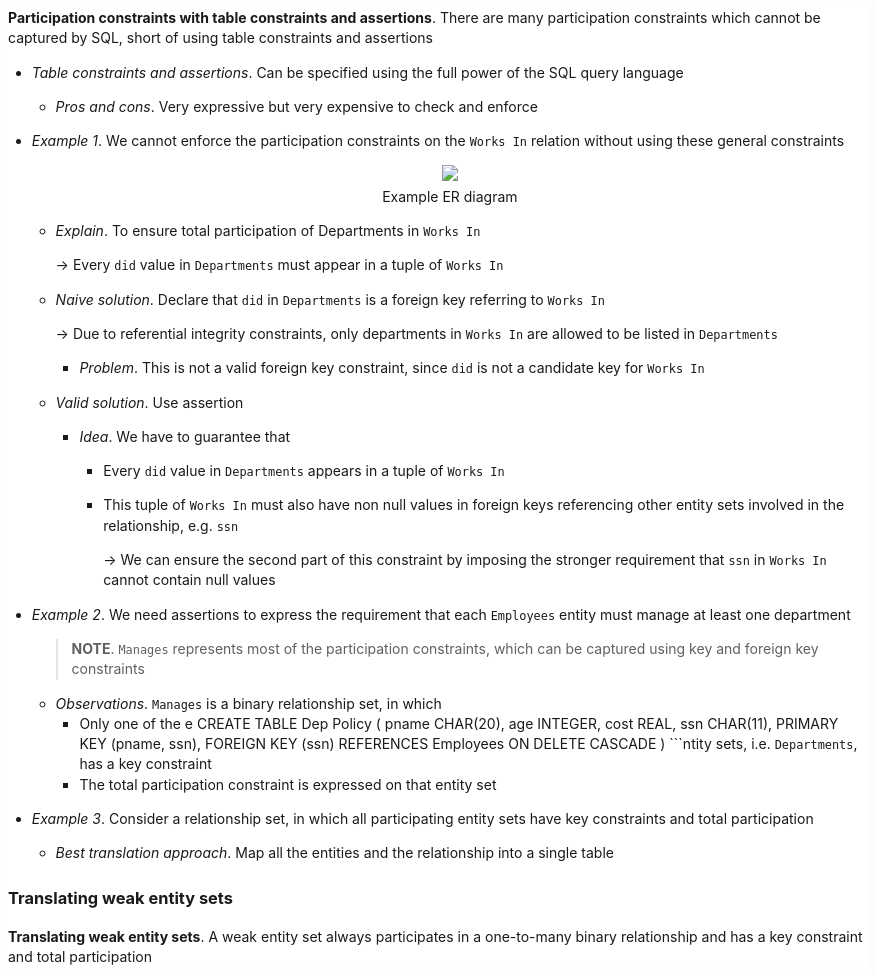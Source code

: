 **Participation constraints with table constraints and assertions**. There are many participation constraints which cannot be captured by SQL, short of using table constraints and assertions
* *Table constraints and assertions*. Can be specified using the full power of the SQL query language
    * *Pros and cons*. Very expressive but very expensive to check and enforce
* *Example 1*. We cannot enforce the participation constraints on the `Works In` relation without using these general constraints

    <div style="text-align:center">
        <img src="https://i.imgur.com/C9ldksz.png">
        <figcaption>Example ER diagram</figcaption>
    </div>

    * *Explain*. To ensure total participation of Departments in `Works In`
        
        $\to$ Every `did` value in `Departments` must appear in a tuple of `Works In`
    * *Naive solution*. Declare that `did` in `Departments` is a foreign key referring to `Works In`

        $\to$ Due to referential integrity constraints, only departments in `Works In` are allowed to be listed in `Departments`
        * *Problem*. This is not a valid foreign key constraint, since `did` is not a candidate key for `Works In`
    * *Valid solution*. Use assertion
        * *Idea*. We have to guarantee that 
            * Every `did` value in `Departments` appears in a tuple of `Works In`
            * This tuple of `Works In` must also have non null values in foreign keys referencing other entity sets involved in the relationship, e.g. `ssn`
                
                $\to$ We can ensure the second part of this constraint by imposing the stronger requirement that `ssn` in `Works In` cannot contain null values
* *Example 2*. We need assertions to express the requirement that each `Employees` entity must manage at least one department

    >**NOTE**. `Manages` represents most of the participation constraints, which can be captured using key and foreign key constraints
    
    * *Observations*. `Manages` is a binary relationship set, in which 
        * Only one of the e
    CREATE TABLE Dep Policy ( pname CHAR(20),
                            age INTEGER,
                            cost REAL,
                            ssn CHAR(11),
                            PRIMARY KEY (pname, ssn),
                            FOREIGN KEY (ssn) REFERENCES Employees
                            ON DELETE CASCADE )
    ```ntity sets, i.e. `Departments`, has a key constraint
        * The total participation constraint is expressed on that entity set
* *Example 3*. Consider a relationship set, in which all participating entity sets have key constraints and total participation
    * *Best translation approach*. Map all the entities and the relationship into a single table

### Translating weak entity sets
**Translating weak entity sets**. A weak entity set always participates in a one-to-many binary relationship and has a key constraint and total participation
